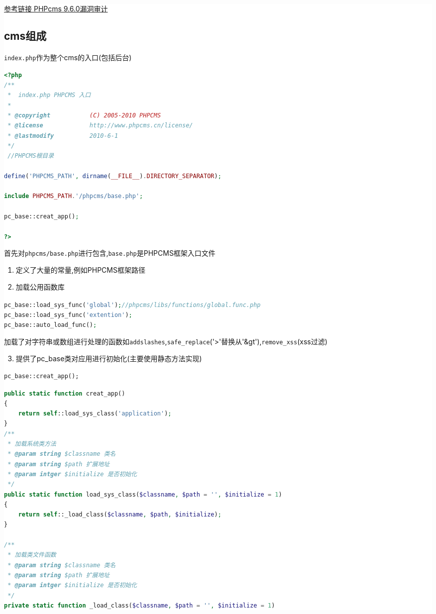 [参考链接 PHPcms 9.6.0漏洞审计](https://github.com/SukaraLin/php_code_audit_project/blob/master/phpcms/PHPcms%209.6.0%E6%BC%8F%E6%B4%9E%E5%AE%A1%E8%AE%A1.md)

## cms组成

`index.php`作为整个cms的入口(包括后台)

```php
<?php
/**
 *  index.php PHPCMS 入口
 *
 * @copyright			(C) 2005-2010 PHPCMS
 * @license				http://www.phpcms.cn/license/
 * @lastmodify			2010-6-1
 */
 //PHPCMS根目录

define('PHPCMS_PATH', dirname(__FILE__).DIRECTORY_SEPARATOR);

include PHPCMS_PATH.'/phpcms/base.php';

pc_base::creat_app();

?>
```

首先对`phpcms/base.php`进行包含,`base.php`是PHPCMS框架入口文件

1. 定义了大量的常量,例如PHPCMS框架路径

2. 加载公用函数库

```php
pc_base::load_sys_func('global');//phpcms/libs/functions/global.func.php
pc_base::load_sys_func('extention');
pc_base::auto_load_func();
```

加载了对字符串或数组进行处理的函数如`addslashes`,`safe_replace`('>'替换从'&gt'),`remove_xss`(xss过滤)

3. 提供了pc_base类对应用进行初始化(主要使用静态方法实现)

`pc_base::creat_app();`

```php
public static function creat_app()
{
    return self::load_sys_class('application');
}
/**
 * 加载系统类方法
 * @param string $classname 类名
 * @param string $path 扩展地址
 * @param intger $initialize 是否初始化
 */
public static function load_sys_class($classname, $path = '', $initialize = 1)
{
    return self::_load_class($classname, $path, $initialize);
}

/**
 * 加载类文件函数
 * @param string $classname 类名
 * @param string $path 扩展地址
 * @param intger $initialize 是否初始化
 */
private static function _load_class($classname, $path = '', $initialize = 1)
```